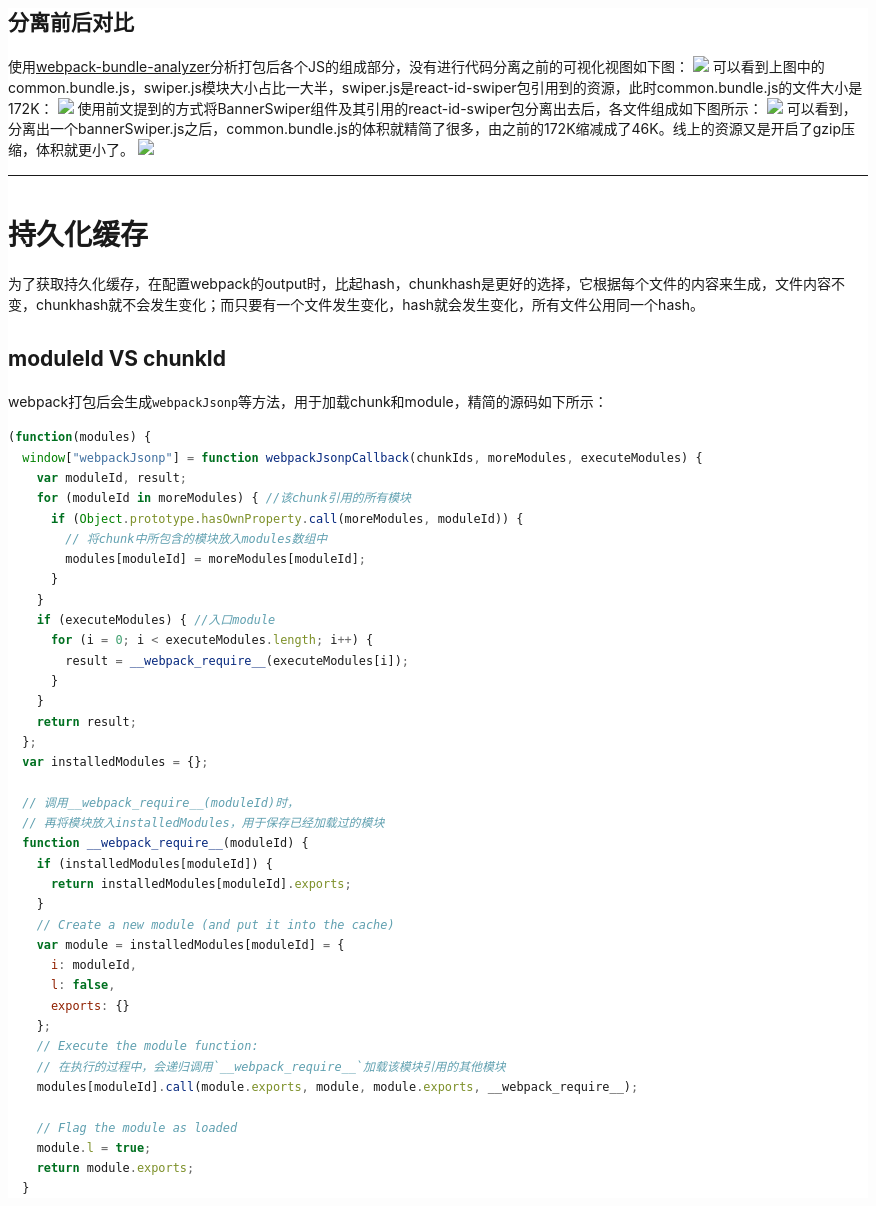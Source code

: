 ## 分离前后对比
使用[webpack-bundle-analyzer](https://www.npmjs.com/package/webpack-bundle-analyzer)分析打包后各个JS的组成部分，没有进行代码分离之前的可视化视图如下图：
<img src="http://kms.fp.ps.netease.com/file/5c1b66436f04944f5b0bac27fkqqY7XJ" width="600px">
可以看到上图中的common.bundle.js，swiper.js模块大小占比一大半，swiper.js是react-id-swiper包引用到的资源，此时common.bundle.js的文件大小是172K：
<img src="http://kms.fp.ps.netease.com/file/5c1b66b196dee43c91c66dc7p9XqNpke" width="500px">
使用前文提到的方式将BannerSwiper组件及其引用的react-id-swiper包分离出去后，各文件组成如下图所示：
<img src="http://kms.fp.ps.netease.com/file/5c1b665f7f9d2a9a4e46ed29AADJKiNf" width="600px">
可以看到，分离出一个bannerSwiper.js之后，common.bundle.js的体积就精简了很多，由之前的172K缩减成了46K。线上的资源又是开启了gzip压缩，体积就更小了。
<img src="http://kms.fp.ps.netease.com/file/5c1b66d0a7f2523ddac2a954og4WjVDi" width="500px">


* * *

# 持久化缓存
为了获取持久化缓存，在配置webpack的output时，比起hash，chunkhash是更好的选择，它根据每个文件的内容来生成，文件内容不变，chunkhash就不会发生变化；而只要有一个文件发生变化，hash就会发生变化，所有文件公用同一个hash。
## moduleId VS chunkId
webpack打包后会生成`webpackJsonp`等方法，用于加载chunk和module，精简的源码如下所示：
``` js
(function(modules) {
  window["webpackJsonp"] = function webpackJsonpCallback(chunkIds, moreModules, executeModules) {
    var moduleId, result;
    for (moduleId in moreModules) { //该chunk引用的所有模块
      if (Object.prototype.hasOwnProperty.call(moreModules, moduleId)) {
        // 将chunk中所包含的模块放入modules数组中
        modules[moduleId] = moreModules[moduleId];
      }
    }
    if (executeModules) { //入口module
      for (i = 0; i < executeModules.length; i++) {
        result = __webpack_require__(executeModules[i]);
      }
    }
    return result;
  };
  var installedModules = {};

  // 调用__webpack_require__(moduleId)时，
  // 再将模块放入installedModules，用于保存已经加载过的模块
  function __webpack_require__(moduleId) {
    if (installedModules[moduleId]) {
      return installedModules[moduleId].exports;
    }
    // Create a new module (and put it into the cache)
    var module = installedModules[moduleId] = {
      i: moduleId,
      l: false,
      exports: {}
    };
    // Execute the module function:
    // 在执行的过程中，会递归调用`__webpack_require__`加载该模块引用的其他模块
    modules[moduleId].call(module.exports, module, module.exports, __webpack_require__);

    // Flag the module as loaded
    module.l = true;
    return module.exports;
  }
```